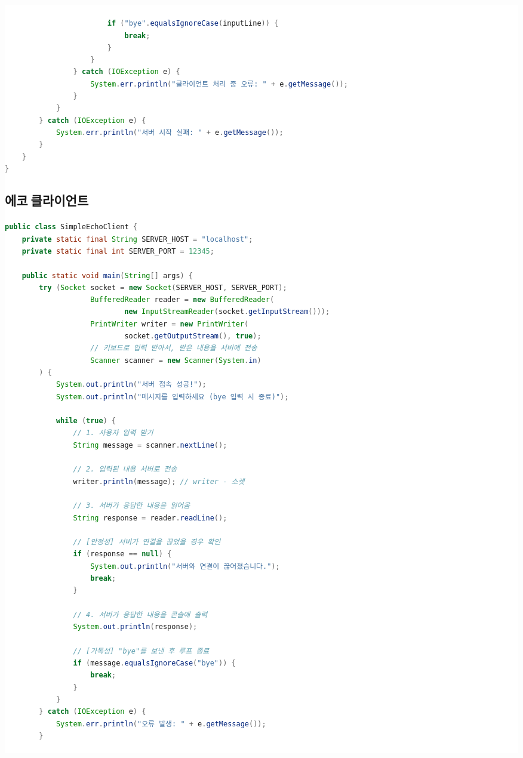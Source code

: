 ```java
						
						if ("bye".equalsIgnoreCase(inputLine)) {
							break;
						}
					}
				} catch (IOException e) {
					System.err.println("클라이언트 처리 중 오류: " + e.getMessage());
				}
			}
		} catch (IOException e) {
			System.err.println("서버 시작 실패: " + e.getMessage());
		}
	}
}
```

## 에코 클라이언트

```java
public class SimpleEchoClient {
	private static final String SERVER_HOST = "localhost";
	private static final int SERVER_PORT = 12345;
	
	public static void main(String[] args) {
		try (Socket socket = new Socket(SERVER_HOST, SERVER_PORT);
					BufferedReader reader = new BufferedReader(
							new InputStreamReader(socket.getInputStream()));
					PrintWriter writer = new PrintWriter(
							socket.getOutputStream(), true);
					// 키보드로 입력 받아서, 받은 내용을 서버에 전송
					Scanner scanner = new Scanner(System.in)
		) {
			System.out.println("서버 접속 성공!");
			System.out.println("메시지를 입력하세요 (bye 입력 시 종료)");
			
			while (true) {
				// 1. 사용자 입력 받기
				String message = scanner.nextLine();
				
				// 2. 입력된 내용 서버로 전송
				writer.println(message); // writer - 소켓
				
				// 3. 서버가 응답한 내용을 읽어옴
				String response = reader.readLine();
				
				// [안정성] 서버가 연결을 끊었을 경우 확인
				if (response == null) {
					System.out.println("서버와 연결이 끊어졌습니다.");
					break;
				}
				
				// 4. 서버가 응답한 내용을 콘솔에 출력
				System.out.println(response);
				
				// [가독성] "bye"를 보낸 후 루프 종료
				if (message.equalsIgnoreCase("bye")) {
					break;
				}
			}
		} catch (IOException e) {
			System.err.println("오류 발생: " + e.getMessage());
		}
		
```